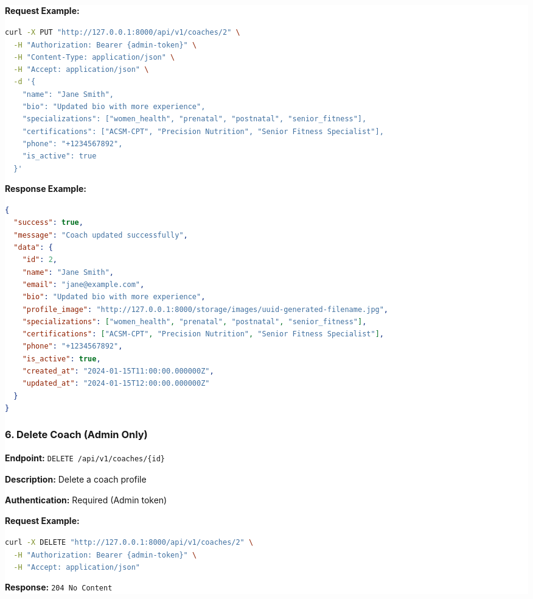 **Request Example:**

```bash
curl -X PUT "http://127.0.0.1:8000/api/v1/coaches/2" \
  -H "Authorization: Bearer {admin-token}" \
  -H "Content-Type: application/json" \
  -H "Accept: application/json" \
  -d '{
    "name": "Jane Smith",
    "bio": "Updated bio with more experience",
    "specializations": ["women_health", "prenatal", "postnatal", "senior_fitness"],
    "certifications": ["ACSM-CPT", "Precision Nutrition", "Senior Fitness Specialist"],
    "phone": "+1234567892",
    "is_active": true
  }'
```

**Response Example:**

```json
{
  "success": true,
  "message": "Coach updated successfully",
  "data": {
    "id": 2,
    "name": "Jane Smith",
    "email": "jane@example.com",
    "bio": "Updated bio with more experience",
    "profile_image": "http://127.0.0.1:8000/storage/images/uuid-generated-filename.jpg",
    "specializations": ["women_health", "prenatal", "postnatal", "senior_fitness"],
    "certifications": ["ACSM-CPT", "Precision Nutrition", "Senior Fitness Specialist"],
    "phone": "+1234567892",
    "is_active": true,
    "created_at": "2024-01-15T11:00:00.000000Z",
    "updated_at": "2024-01-15T12:00:00.000000Z"
  }
}
```

### **6. Delete Coach (Admin Only)**

**Endpoint:** `DELETE /api/v1/coaches/{id}`

**Description:** Delete a coach profile

**Authentication:** Required (Admin token)

**Request Example:**

```bash
curl -X DELETE "http://127.0.0.1:8000/api/v1/coaches/2" \
  -H "Authorization: Bearer {admin-token}" \
  -H "Accept: application/json"
```

**Response:** `204 No Content`
